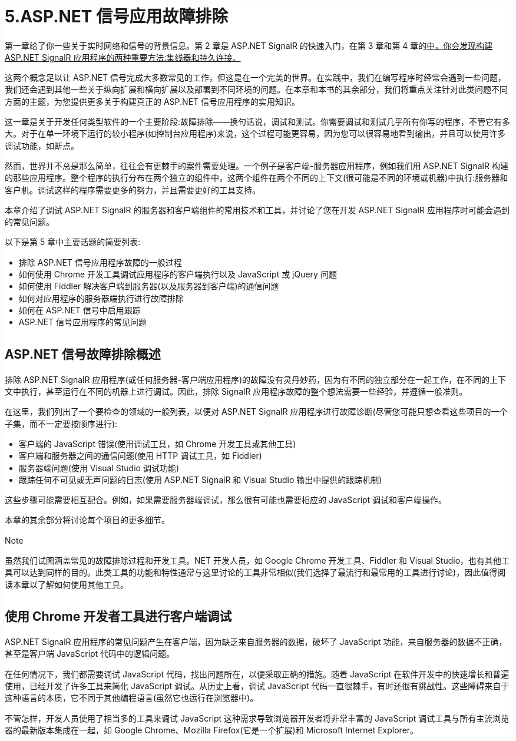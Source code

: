 # 5.ASP.NET 信号应用故障排除

第一章给了你一些关于实时网络和信号的背景信息。第 2 章是 ASP.NET SignalR 的快速入门，在第 3 章和第 4 章的[中，你会发现构建 ASP.NET SignalR 应用程序的两种重要方法:集线器和持久连接。](03.html)

这两个概念足以让 ASP.NET 信号完成大多数常见的工作，但这是在一个完美的世界。在实践中，我们在编写程序时经常会遇到一些问题，我们还会遇到其他一些关于纵向扩展和横向扩展以及部署到不同环境的问题。在本章和本书的其余部分，我们将重点关注针对此类问题不同方面的主题，为您提供更多关于构建真正的 ASP.NET 信号应用程序的实用知识。

这一章是关于开发任何类型软件的一个主要阶段:故障排除——换句话说，调试和测试。你需要调试和测试几乎所有你写的程序，不管它有多大。对于在单一环境下运行的较小程序(如控制台应用程序)来说，这个过程可能更容易，因为您可以很容易地看到输出，并且可以使用许多调试功能，如断点。

然而，世界并不总是那么简单，往往会有更棘手的案件需要处理。一个例子是客户端-服务器应用程序，例如我们用 ASP.NET SignalR 构建的那些应用程序。整个程序的执行分布在两个独立的组件中，这两个组件在两个不同的上下文(很可能是不同的环境或机器)中执行:服务器和客户机。调试这样的程序需要更多的努力，并且需要更好的工具支持。

本章介绍了调试 ASP.NET SignalR 的服务器和客户端组件的常用技术和工具，并讨论了您在开发 ASP.NET SignalR 应用程序时可能会遇到的常见问题。

以下是第 5 章中主要话题的简要列表:

*   排除 ASP.NET 信号应用程序故障的一般过程
*   如何使用 Chrome 开发工具调试应用程序的客户端执行以及 JavaScript 或 jQuery 问题
*   如何使用 Fiddler 解决客户端到服务器(以及服务器到客户端)的通信问题
*   如何对应用程序的服务器端执行进行故障排除
*   如何在 ASP.NET 信号中启用跟踪
*   ASP.NET 信号应用程序的常见问题

## ASP.NET 信号故障排除概述

排除 ASP.NET SignalR 应用程序(或任何服务器-客户端应用程序)的故障没有灵丹妙药，因为有不同的独立部分在一起工作，在不同的上下文中执行，甚至运行在不同的机器上进行调试。因此，排除 SignalR 应用程序故障的整个想法需要一些经验，并遵循一般准则。

在这里，我们列出了一个要检查的领域的一般列表，以便对 ASP.NET SignalR 应用程序进行故障诊断(尽管您可能只想查看这些项目的一个子集，而不一定要按顺序进行):

*   客户端的 JavaScript 错误(使用调试工具，如 Chrome 开发工具或其他工具)
*   客户端和服务器之间的通信问题(使用 HTTP 调试工具，如 Fiddler)
*   服务器端问题(使用 Visual Studio 调试功能)
*   跟踪任何不可见或无声问题的日志(使用 ASP.NET SignalR 和 Visual Studio 输出中提供的跟踪机制)

这些步骤可能需要相互配合。例如，如果需要服务器端调试，那么很有可能也需要相应的 JavaScript 调试和客户端操作。

本章的其余部分将讨论每个项目的更多细节。

Note

虽然我们试图涵盖常见的故障排除过程和开发工具。NET 开发人员，如 Google Chrome 开发工具、Fiddler 和 Visual Studio，也有其他工具可以达到同样的目的。此类工具的功能和特性通常与这里讨论的工具非常相似(我们选择了最流行和最常用的工具进行讨论)，因此值得阅读本章以了解如何使用其他工具。

## 使用 Chrome 开发者工具进行客户端调试

ASP.NET SignalR 应用程序的常见问题产生在客户端，因为缺乏来自服务器的数据，破坏了 JavaScript 功能，来自服务器的数据不正确，甚至是客户端 JavaScript 代码中的逻辑问题。

在任何情况下，我们都需要调试 JavaScript 代码，找出问题所在，以便采取正确的措施。随着 JavaScript 在软件开发中的快速增长和普遍使用，已经开发了许多工具来简化 JavaScript 调试。从历史上看，调试 JavaScript 代码一直很棘手，有时还很有挑战性。这些障碍来自于这种语言的本质，它不同于其他编程语言(虽然它也运行在浏览器中)。

不管怎样，开发人员使用了相当多的工具来调试 JavaScript 这种需求导致浏览器开发者将非常丰富的 JavaScript 调试工具与所有主流浏览器的最新版本集成在一起，如 Google Chrome、Mozilla Firefox(它是一个扩展)和 Microsoft Internet Explorer。
